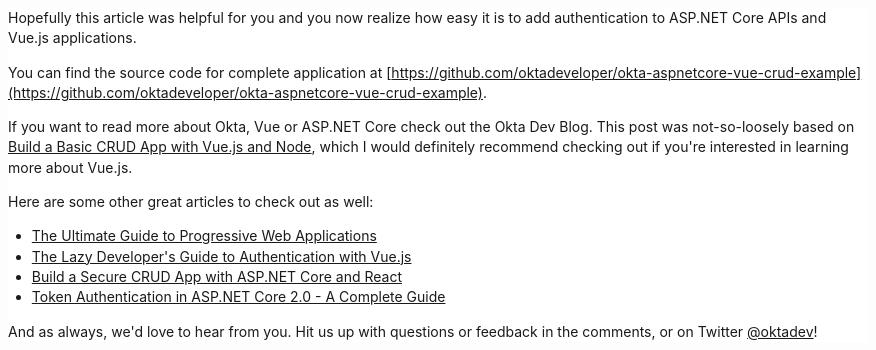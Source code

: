 Hopefully this article was helpful for you and you now realize how easy it is to add authentication to ASP.NET Core APIs and Vue.js applications.

You can find the source code for complete application at [https://github.com/oktadeveloper/okta-aspnetcore-vue-crud-example](https://github.com/oktadeveloper/okta-aspnetcore-vue-crud-example).

If you want to read more about Okta, Vue or ASP.NET Core check out the Okta Dev Blog. This post was not-so-loosely based on [Build a Basic CRUD App with Vue.js and Node](/blog/2018/02/15/build-crud-app-vuejs-node), which I would definitely recommend checking out if you're interested in learning more about Vue.js.

Here are some other great articles to check out as well:

* [The Ultimate Guide to Progressive Web Applications](/blog/2017/07/20/the-ultimate-guide-to-progressive-web-applications)
* [The Lazy Developer's Guide to Authentication with Vue.js](/blog/2017/09/14/lazy-developers-guide-to-auth-with-vue)
* [Build a Secure CRUD App with ASP.NET Core and React](/blog/2018/07/02/build-a-secure-crud-app-with-aspnetcore-and-react)
* [Token Authentication in ASP.NET Core 2.0 - A Complete Guide](/blog/2018/03/23/token-authentication-aspnetcore-complete-guide)

And as always, we'd love to hear from you. Hit us up with questions or feedback in the comments, or on Twitter [@oktadev](https://twitter.com/oktadev)!
